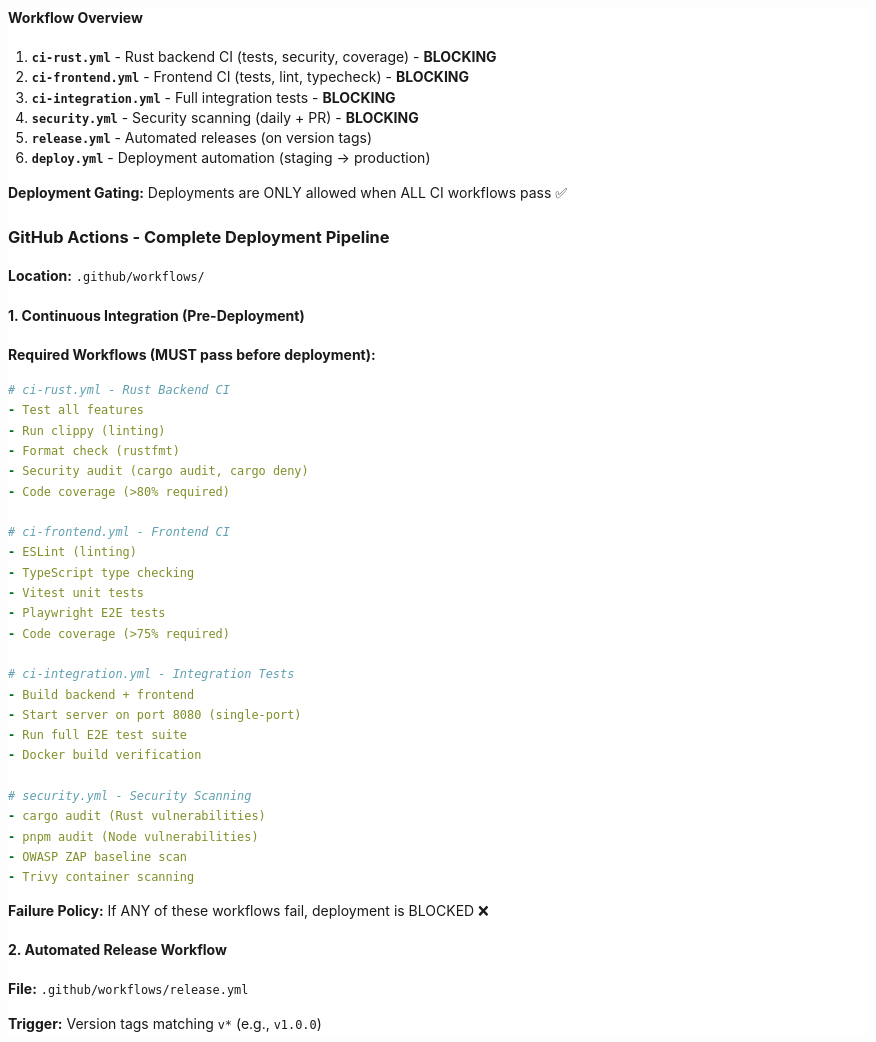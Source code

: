 #### Workflow Overview

1. **`ci-rust.yml`** - Rust backend CI (tests, security, coverage) - **BLOCKING**
2. **`ci-frontend.yml`** - Frontend CI (tests, lint, typecheck) - **BLOCKING**
3. **`ci-integration.yml`** - Full integration tests - **BLOCKING**
4. **`security.yml`** - Security scanning (daily + PR) - **BLOCKING**
5. **`release.yml`** - Automated releases (on version tags)
6. **`deploy.yml`** - Deployment automation (staging → production)

**Deployment Gating:** Deployments are ONLY allowed when ALL CI workflows pass ✅

### GitHub Actions - Complete Deployment Pipeline

**Location:** `.github/workflows/`

#### 1. Continuous Integration (Pre-Deployment)

**Required Workflows (MUST pass before deployment):**

```yaml
# ci-rust.yml - Rust Backend CI
- Test all features
- Run clippy (linting)
- Format check (rustfmt)
- Security audit (cargo audit, cargo deny)
- Code coverage (>80% required)

# ci-frontend.yml - Frontend CI
- ESLint (linting)
- TypeScript type checking
- Vitest unit tests
- Playwright E2E tests
- Code coverage (>75% required)

# ci-integration.yml - Integration Tests
- Build backend + frontend
- Start server on port 8080 (single-port)
- Run full E2E test suite
- Docker build verification

# security.yml - Security Scanning
- cargo audit (Rust vulnerabilities)
- pnpm audit (Node vulnerabilities)
- OWASP ZAP baseline scan
- Trivy container scanning
```

**Failure Policy:** If ANY of these workflows fail, deployment is BLOCKED ❌

#### 2. Automated Release Workflow

**File:** `.github/workflows/release.yml`

**Trigger:** Version tags matching `v*` (e.g., `v1.0.0`)
